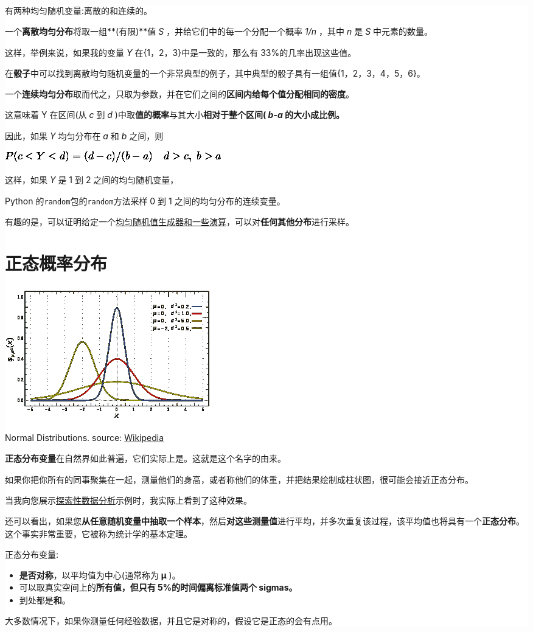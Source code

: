 有两种均匀随机变量:离散的和连续的。

一个**离散均匀分布**将取一组**(有限)**值 *S* ，并给它们中的每一个分配一个概率 *1/n* ，其中 *n* 是 *S* 中元素的数量。

这样，举例来说，如果我的变量 *Y* 在{1，2，3}中是一致的，那么有 33%的几率出现这些值。

在**骰子**中可以找到离散均匀随机变量的一个非常典型的例子，其中典型的骰子具有一组值{1，2，3，4，5，6}。

一个**连续均匀分布**取而代之，只取为参数，并在它们之间的**区间内给每个值分配相同的密度**。

这意味着 Y 在区间(从 *c* 到 *d* )中取**值的概率**与其大小**相对于整个区间( *b-a* 的大小成比例。**

因此，如果 *Y* 均匀分布在 *a* 和 *b* 之间，则

![](img/1932c0bd253b126aaae991b9cebb02ef.png)

这样，如果 *Y* 是 1 到 2 之间的均匀随机变量，

Python 的`random`包的`random`方法采样 0 到 1 之间的均匀分布的连续变量。

有趣的是，可以证明给定一个[均匀随机值生成器和一些演算](https://www.mathworks.com/help/stats/generate-random-numbers-using-the-uniform-distribution-inversion-method.html)，可以对**任何其他分布**进行采样。

# 正态概率分布

![](img/f75a7e51caf7178f06f70891790622c3.png)

Normal Distributions. source: [Wikipedia](https://en.wikipedia.org/wiki/Normal_distribution)

**正态分布变量**在自然界如此普遍，它们实际上是。这就是这个名字的由来。

如果你把你所有的同事聚集在一起，测量他们的身高，或者称他们的体重，并把结果绘制成柱状图，很可能会接近正态分布。

当我向您展示[探索性数据分析](http://www.datastuff.tech/data-analysis/data-analysis-pandas-seaborn-kaggle-dataset/)示例时，我实际上看到了这种效果。

还可以看出，如果您**从任意随机变量中抽取一个样本**，然后**对这些测量值**进行平均，并多次重复该过程，该平均值也将具有一个**正态分布**。这个事实非常重要，它被称为统计学的基本定理。

正态分布变量:

*   **是否对称**，以平均值为中心(通常称为 **μ** )。
*   可以取真实空间上的**所有值，但只有 5%的时间偏离标准值两个 sigmas。**
*   到处都是**和**。

大多数情况下，如果你测量任何经验数据，并且它是对称的，假设它是正态的会有点用。
